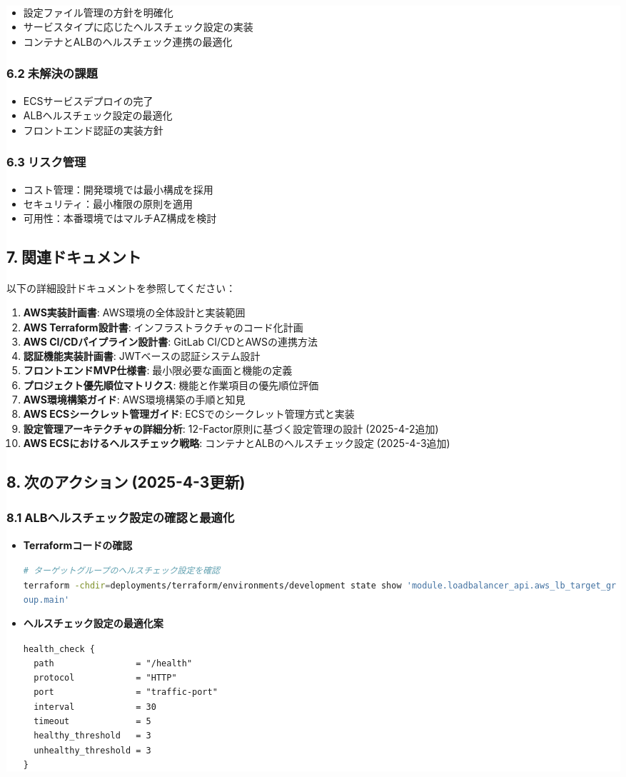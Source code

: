   - 設定ファイル管理の方針を明確化
  - サービスタイプに応じたヘルスチェック設定の実装
  - コンテナとALBのヘルスチェック連携の最適化

### 6.2 未解決の課題
- ECSサービスデプロイの完了
- ALBヘルスチェック設定の最適化
- フロントエンド認証の実装方針

### 6.3 リスク管理
- コスト管理：開発環境では最小構成を採用
- セキュリティ：最小権限の原則を適用
- 可用性：本番環境ではマルチAZ構成を検討

## 7. 関連ドキュメント

以下の詳細設計ドキュメントを参照してください：

1. **AWS実装計画書**: AWS環境の全体設計と実装範囲
2. **AWS Terraform設計書**: インフラストラクチャのコード化計画
3. **AWS CI/CDパイプライン設計書**: GitLab CI/CDとAWSの連携方法
4. **認証機能実装計画書**: JWTベースの認証システム設計
5. **フロントエンドMVP仕様書**: 最小限必要な画面と機能の定義
6. **プロジェクト優先順位マトリクス**: 機能と作業項目の優先順位評価
7. **AWS環境構築ガイド**: AWS環境構築の手順と知見
8. **AWS ECSシークレット管理ガイド**: ECSでのシークレット管理方式と実装
9. **設定管理アーキテクチャの詳細分析**: 12-Factor原則に基づく設定管理の設計 (2025-4-2追加)
10. **AWS ECSにおけるヘルスチェック戦略**: コンテナとALBのヘルスチェック設定 (2025-4-3追加)

## 8. 次のアクション (2025-4-3更新)

### 8.1 ALBヘルスチェック設定の確認と最適化
- **Terraformコードの確認**
  ```bash
  # ターゲットグループのヘルスチェック設定を確認
  terraform -chdir=deployments/terraform/environments/development state show 'module.loadbalancer_api.aws_lb_target_group.main'
  ```
  
- **ヘルスチェック設定の最適化案**
  ```hcl
  health_check {
    path                = "/health"
    protocol            = "HTTP"
    port                = "traffic-port"
    interval            = 30
    timeout             = 5
    healthy_threshold   = 3
    unhealthy_threshold = 3
  }
  ```

